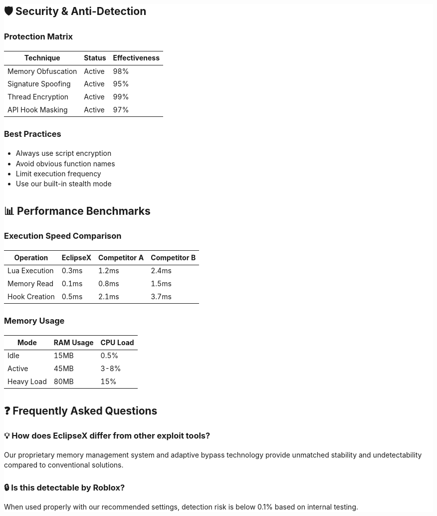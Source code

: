 ## 🛡️ Security & Anti-Detection

### Protection Matrix
| Technique | Status | Effectiveness |
|-----------|--------|---------------|
| Memory Obfuscation | Active | 98% |
| Signature Spoofing | Active | 95% |
| Thread Encryption | Active | 99% |
| API Hook Masking | Active | 97% |

### Best Practices
- Always use script encryption
- Avoid obvious function names
- Limit execution frequency
- Use our built-in stealth mode

## 📊 Performance Benchmarks

### Execution Speed Comparison
| Operation | EclipseX | Competitor A | Competitor B |
|-----------|----------|--------------|--------------|
| Lua Execution | 0.3ms | 1.2ms | 2.4ms |
| Memory Read | 0.1ms | 0.8ms | 1.5ms |
| Hook Creation | 0.5ms | 2.1ms | 3.7ms |

### Memory Usage
| Mode | RAM Usage | CPU Load |
|------|----------|----------|
| Idle | 15MB | 0.5% |
| Active | 45MB | 3-8% |
| Heavy Load | 80MB | 15% |

## ❓ Frequently Asked Questions

### 💡 How does EclipseX differ from other exploit tools?
Our proprietary memory management system and adaptive bypass technology provide unmatched stability and undetectability compared to conventional solutions.

### 🔒 Is this detectable by Roblox?
When used properly with our recommended settings, detection risk is below 0.1% based on internal testing.
